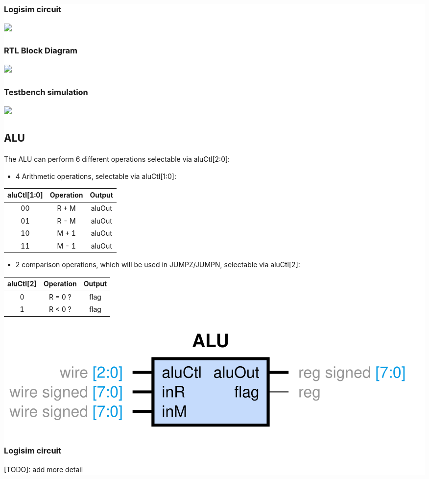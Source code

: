 ### Logisim circuit

![](logisim/diagram/IR.png)

### RTL Block Diagram

![](verilog/assets/IR.svg)

### Testbench simulation

![](verilog/assets/IR_sim.png)


## ALU

The ALU can perform 6 different operations selectable via aluCtl[2:0]:

- 4 Arithmetic operations, selectable via aluCtl[1:0]:

| aluCtl[1:0] | Operation | Output |
| :---------: | :-------: | :----: |
|     00      |   R + M   | aluOut |
|     01      |   R - M   | aluOut |
|     10      |   M + 1   | aluOut |
|     11      |   M - 1   | aluOut |

- 2 comparison operations, which will be used in JUMPZ/JUMPN, selectable via aluCtl[2]:

| aluCtl[2] | Operation | Output |
| :-------: | :-------: | :----: |
|     0     |  R = 0 ?  |  flag  |
|     1     |  R < 0 ?  |  flag  |

![](verilog/assets/blocks/ALU-ALU.svg)

### Logisim circuit


[TODO]: add more detail